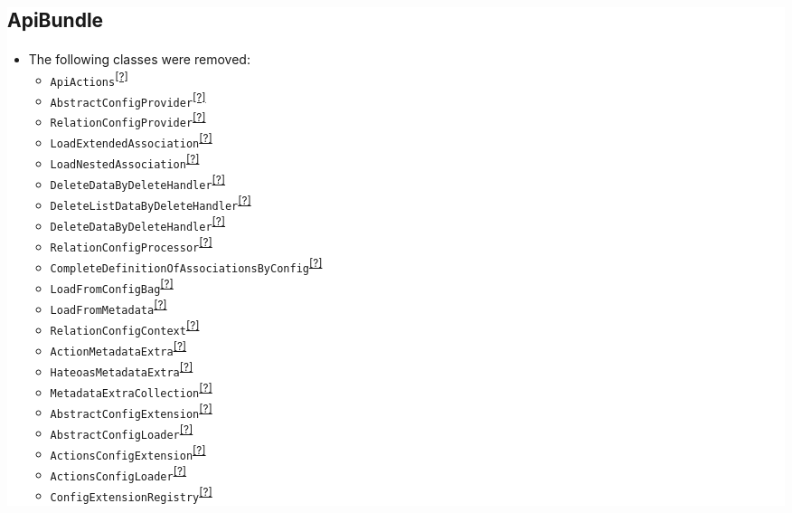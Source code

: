 ApiBundle
---------
* The following classes were removed:
   - `ApiActions`<sup>[[?]](https://github.com/oroinc/platform/tree/4.0.0/src/Oro/Bundle/ApiBundle/Request/ApiActions.php#L8 "Oro\Bundle\ApiBundle\Request\ApiActions")</sup>
   - `AbstractConfigProvider`<sup>[[?]](https://github.com/oroinc/platform/tree/4.0.0/src/Oro/Bundle/ApiBundle/Provider/AbstractConfigProvider.php#L14 "Oro\Bundle\ApiBundle\Provider\AbstractConfigProvider")</sup>
   - `RelationConfigProvider`<sup>[[?]](https://github.com/oroinc/platform/tree/4.0.0/src/Oro/Bundle/ApiBundle/Provider/RelationConfigProvider.php#L14 "Oro\Bundle\ApiBundle\Provider\RelationConfigProvider")</sup>
   - `LoadExtendedAssociation`<sup>[[?]](https://github.com/oroinc/platform/tree/4.0.0/src/Oro/Bundle/ApiBundle/Processor/Subresource/GetSubresource/LoadExtendedAssociation.php#L20 "Oro\Bundle\ApiBundle\Processor\Subresource\GetSubresource\LoadExtendedAssociation")</sup>
   - `LoadNestedAssociation`<sup>[[?]](https://github.com/oroinc/platform/tree/4.0.0/src/Oro/Bundle/ApiBundle/Processor/Subresource/GetSubresource/LoadNestedAssociation.php#L20 "Oro\Bundle\ApiBundle\Processor\Subresource\GetSubresource\LoadNestedAssociation")</sup>
   - `DeleteDataByDeleteHandler`<sup>[[?]](https://github.com/oroinc/platform/tree/4.0.0/src/Oro/Bundle/ApiBundle/Processor/Shared/DeleteDataByDeleteHandler.php#L16 "Oro\Bundle\ApiBundle\Processor\Shared\DeleteDataByDeleteHandler")</sup>
   - `DeleteListDataByDeleteHandler`<sup>[[?]](https://github.com/oroinc/platform/tree/4.0.0/src/Oro/Bundle/ApiBundle/Processor/DeleteList/DeleteListDataByDeleteHandler.php#L12 "Oro\Bundle\ApiBundle\Processor\DeleteList\DeleteListDataByDeleteHandler")</sup>
   - `DeleteDataByDeleteHandler`<sup>[[?]](https://github.com/oroinc/platform/tree/4.0.0/src/Oro/Bundle/ApiBundle/Processor/Delete/DeleteDataByDeleteHandler.php#L12 "Oro\Bundle\ApiBundle\Processor\Delete\DeleteDataByDeleteHandler")</sup>
   - `RelationConfigProcessor`<sup>[[?]](https://github.com/oroinc/platform/tree/4.0.0/src/Oro/Bundle/ApiBundle/Processor/Config/RelationConfigProcessor.php#L11 "Oro\Bundle\ApiBundle\Processor\Config\RelationConfigProcessor")</sup>
   - `CompleteDefinitionOfAssociationsByConfig`<sup>[[?]](https://github.com/oroinc/platform/tree/4.0.0/src/Oro/Bundle/ApiBundle/Processor/Config/Shared/CompleteDefinitionOfAssociationsByConfig.php#L22 "Oro\Bundle\ApiBundle\Processor\Config\Shared\CompleteDefinitionOfAssociationsByConfig")</sup>
   - `LoadFromConfigBag`<sup>[[?]](https://github.com/oroinc/platform/tree/4.0.0/src/Oro/Bundle/ApiBundle/Processor/Config/GetRelationConfig/LoadFromConfigBag.php#L15 "Oro\Bundle\ApiBundle\Processor\Config\GetRelationConfig\LoadFromConfigBag")</sup>
   - `LoadFromMetadata`<sup>[[?]](https://github.com/oroinc/platform/tree/4.0.0/src/Oro/Bundle/ApiBundle/Processor/Config/GetRelationConfig/LoadFromMetadata.php#L15 "Oro\Bundle\ApiBundle\Processor\Config\GetRelationConfig\LoadFromMetadata")</sup>
   - `RelationConfigContext`<sup>[[?]](https://github.com/oroinc/platform/tree/4.0.0/src/Oro/Bundle/ApiBundle/Processor/Config/GetRelationConfig/RelationConfigContext.php#L10 "Oro\Bundle\ApiBundle\Processor\Config\GetRelationConfig\RelationConfigContext")</sup>
   - `ActionMetadataExtra`<sup>[[?]](https://github.com/oroinc/platform/tree/4.0.0/src/Oro/Bundle/ApiBundle/Metadata/ActionMetadataExtra.php#L11 "Oro\Bundle\ApiBundle\Metadata\ActionMetadataExtra")</sup>
   - `HateoasMetadataExtra`<sup>[[?]](https://github.com/oroinc/platform/tree/4.0.0/src/Oro/Bundle/ApiBundle/Metadata/HateoasMetadataExtra.php#L12 "Oro\Bundle\ApiBundle\Metadata\HateoasMetadataExtra")</sup>
   - `MetadataExtraCollection`<sup>[[?]](https://github.com/oroinc/platform/tree/4.0.0/src/Oro/Bundle/ApiBundle/Metadata/MetadataExtraCollection.php#L8 "Oro\Bundle\ApiBundle\Metadata\MetadataExtraCollection")</sup>
   - `AbstractConfigExtension`<sup>[[?]](https://github.com/oroinc/platform/tree/4.0.0/src/Oro/Bundle/ApiBundle/Config/AbstractConfigExtension.php#L5 "Oro\Bundle\ApiBundle\Config\AbstractConfigExtension")</sup>
   - `AbstractConfigLoader`<sup>[[?]](https://github.com/oroinc/platform/tree/4.0.0/src/Oro/Bundle/ApiBundle/Config/AbstractConfigLoader.php#L8 "Oro\Bundle\ApiBundle\Config\AbstractConfigLoader")</sup>
   - `ActionsConfigExtension`<sup>[[?]](https://github.com/oroinc/platform/tree/4.0.0/src/Oro/Bundle/ApiBundle/Config/ActionsConfigExtension.php#L12 "Oro\Bundle\ApiBundle\Config\ActionsConfigExtension")</sup>
   - `ActionsConfigLoader`<sup>[[?]](https://github.com/oroinc/platform/tree/4.0.0/src/Oro/Bundle/ApiBundle/Config/ActionsConfigLoader.php#L10 "Oro\Bundle\ApiBundle\Config\ActionsConfigLoader")</sup>
   - `ConfigExtensionRegistry`<sup>[[?]](https://github.com/oroinc/platform/tree/4.0.0/src/Oro/Bundle/ApiBundle/Config/ConfigExtensionRegistry.php#L8 "Oro\Bundle\ApiBundle\Config\ConfigExtensionRegistry")</sup>